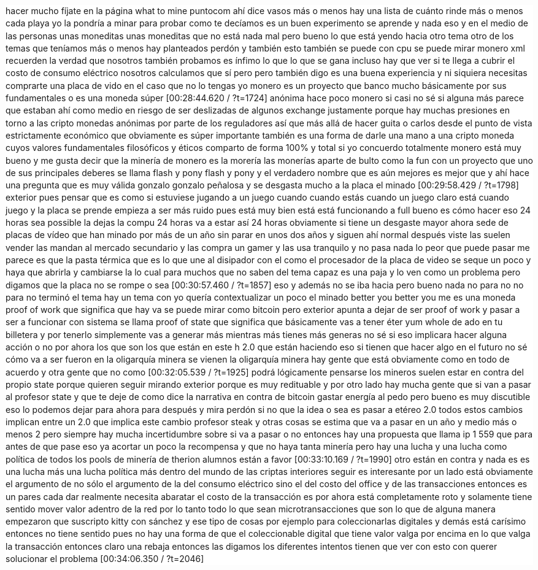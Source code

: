 hacer mucho fíjate en la página what to mine puntocom ahí dice vasos más o menos hay una lista de cuánto rinde más o menos cada playa yo la pondría a minar para probar como te decíamos es un buen experimento se aprende y nada eso y en el medio de las personas unas moneditas unas moneditas que no está nada mal pero bueno lo que está yendo hacia otro tema otro de los temas que teníamos más o menos hay planteados perdón y también esto también se puede con cpu se puede mirar monero xml recuerden la verdad que nosotros también probamos es ínfimo lo que lo que se gana incluso hay que ver si te llega a cubrir el costo de consumo eléctrico nosotros calculamos que sí pero pero también digo es una buena experiencia y ni siquiera necesitas comprarte una placa de vido en el caso que no lo tengas yo monero es un proyecto que banco mucho básicamente por sus fundamentales o es una moneda súper 
[00:28:44.620 / ?t=1724]
anónima hace poco monero si casi no sé si alguna más parece que estaban ahí como medio en riesgo de ser deslizadas de algunos exchange justamente porque hay muchas presiones en torno a las cripto monedas anónimas por parte de los reguladores así que más allá de hacer guita o carlos desde el punto de vista estrictamente económico que obviamente es súper importante también es una forma de darle una mano a una cripto moneda cuyos valores fundamentales filosóficos y éticos comparto de forma 100% y total si yo concuerdo totalmente monero está muy bueno y me gusta decir que la minería de monero es la morería las monerías aparte de bulto como la fun con un proyecto que uno de sus principales deberes se llama flash y pony flash y pony y el verdadero nombre que es aún mejores es mejor que y ahí hace una pregunta que es muy válida gonzalo gonzalo peñalosa y se desgasta mucho a la placa el minado 
[00:29:58.429 / ?t=1798]
exterior pues pensar que es como si estuviese jugando a un juego cuando cuando estás cuando un juego claro está cuando juego y la placa se prende empieza a ser más ruido pues está muy bien está está funcionando a full bueno es cómo hacer eso 24 horas sea possible la dejas la compu 24 horas va a estar así 24 horas obviamente si tiene un desgaste mayor ahora sede de placas de vídeo que han minado por más de un año sin parar en unos dos años y siguen ahí normal después viste las suelen vender las mandan al mercado secundario y las compra un gamer y las usa tranquilo y no pasa nada lo peor que puede pasar me parece es que la pasta térmica que es lo que une al disipador con el como el procesador de la placa de video se seque un poco y haya que abrirla y cambiarse la lo cual para muchos que no saben del tema capaz es una paja y lo ven como un problema pero digamos que la placa no se rompe o sea 
[00:30:57.460 / ?t=1857]
eso y además no se iba hacia pero bueno nada no para no no para no terminó el tema hay un tema con yo quería contextualizar un poco el minado better you better you me es una moneda proof of work que significa que hay va se puede mirar como bitcoin pero exterior apunta a dejar de ser proof of work y pasar a ser a funcionar con sistema se llama proof of state que significa que básicamente vas a tener éter yum whole de ado en tu billetera y por tenerlo simplemente vas a generar más mientras más tienes más generas no sé si eso implicara hacer alguna acción o no por ahora los que son los que están en este h 2.0 que están haciendo eso si tienen que hacer algo en el futuro no sé cómo va a ser fueron en la oligarquía minera se vienen la oligarquía minera hay gente que está obviamente como en todo de acuerdo y otra gente que no como 
[00:32:05.539 / ?t=1925]
podrá lógicamente pensarse los mineros suelen estar en contra del propio state porque quieren seguir mirando exterior porque es muy redituable y por otro lado hay mucha gente que si van a pasar al profesor state y que te deje de como dice la narrativa en contra de bitcoin gastar energía al pedo pero bueno es muy discutible eso lo podemos dejar para ahora para después y mira perdón si no que la idea o sea es pasar a etéreo 2.0 todos estos cambios implican entre un 2.0 que implica este cambio profesor steak y otras cosas se estima que va a pasar en un año y medio más o menos 2 pero siempre hay mucha incertidumbre sobre si va a pasar o no entonces hay una propuesta que llama ip 1 559 que para antes de que pase eso ya acortar un poco la recompensa y que no haya tanta minería pero hay una lucha y una lucha como política de todos los pools de minería de therion alumnos están a favor 
[00:33:10.169 / ?t=1990]
otro están en contra y nada es es una lucha más una lucha política más dentro del mundo de las criptas interiores seguir es interesante por un lado está obviamente el argumento de no sólo el argumento de la del consumo eléctrico sino el del costo del office y de las transacciones entonces es un pares cada dar realmente necesita abaratar el costo de la transacción es por ahora está completamente roto y solamente tiene sentido mover valor adentro de la red por lo tanto todo lo que sean microtransacciones que son lo que de alguna manera empezaron que suscripto kitty con sánchez y ese tipo de cosas por ejemplo para coleccionarlas digitales y demás está carísimo entonces no tiene sentido pues no hay una forma de que el coleccionable digital que tiene valor valga por encima en lo que valga la transacción entonces claro una rebaja entonces las digamos los diferentes intentos tienen que ver con esto con querer solucionar el problema 
[00:34:06.350 / ?t=2046]